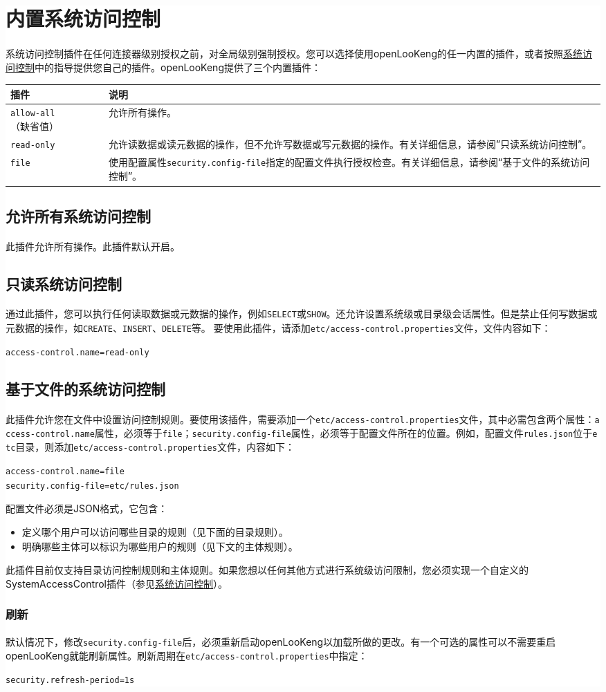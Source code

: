 
内置系统访问控制
==============================

系统访问控制插件在任何连接器级别授权之前，对全局级别强制授权。您可以选择使用openLooKeng的任一内置的插件，或者按照[系统访问控制](../develop/system-access-control.md)中的指导提供您自己的插件。openLooKeng提供了三个内置插件：

|插件                 |说明                                                  |
| :-------------------------- | :----------------------------------------------------------- |
| `allow-all`（缺省值） |允许所有操作。                                |
| `read-only`                 | 允许读数据或读元数据的操作，但不允许写数据或写元数据的操作。有关详细信息，请参阅”只读系统访问控制”。|
| `file`                     | 使用配置属性`security.config-file`指定的配置文件执行授权检查。有关详细信息，请参阅“基于文件的系统访问控制”。|

允许所有系统访问控制
-------------------------------

此插件允许所有操作。此插件默认开启。

只读系统访问控制
-------------------------------

通过此插件，您可以执行任何读取数据或元数据的操作，例如`SELECT`或`SHOW`。还允许设置系统级或目录级会话属性。但是禁止任何写数据或元数据的操作，如`CREATE`、`INSERT`、`DELETE`等。
要使用此插件，请添加`etc/access-control.properties`文件，文件内容如下：

``` properties
access-control.name=read-only
```

基于文件的系统访问控制
--------------------------------

此插件允许您在文件中设置访问控制规则。要使用该插件，需要添加一个`etc/access-control.properties`文件，其中必需包含两个属性：`access-control.name`属性，必须等于`file`；`security.config-file`属性，必须等于配置文件所在的位置。例如，配置文件`rules.json`位于`etc`目录，则添加`etc/access-control.properties`文件，内容如下：

``` properties
access-control.name=file
security.config-file=etc/rules.json
```

配置文件必须是JSON格式，它包含：

-   定义哪个用户可以访问哪些目录的规则（见下面的目录规则）。
-   明确哪些主体可以标识为哪些用户的规则（见下文的主体规则）。

此插件目前仅支持目录访问控制规则和主体规则。如果您想以任何其他方式进行系统级访问限制，您必须实现一个自定义的SystemAccessControl插件（参见[系统访问控制](../develop/system-access-control.md)）。


### 刷新

默认情况下，修改`security.config-file`后，必须重新启动openLooKeng以加载所做的更改。有一个可选的属性可以不需要重启openLooKeng就能刷新属性。刷新周期在`etc/access-control.properties`中指定：

``` properties
security.refresh-period=1s
```
